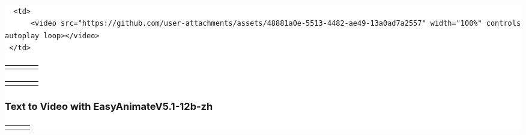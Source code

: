       <td>
          <video src="https://github.com/user-attachments/assets/48881a0e-5513-4482-ae49-13a0ad7a2557" width="100%" controls autoplay loop></video>
     </td>
  </tr>
</table>


<table border="0" style="width: 100%; text-align: left; margin-top: 20px;">
  <tr>
      <td>
          <video src="https://github.com/user-attachments/assets/3e7aba7f-6232-4f39-80a8-6cfae968f38c" width="100%" controls autoplay loop></video>
      </td>
      <td>
          <video src="https://github.com/user-attachments/assets/986d9f77-8dc3-45fa-bc9d-8b26023fffbc" width="100%" controls autoplay loop></video>
      </td>
       <td>
          <video src="https://github.com/user-attachments/assets/7f62795a-2b3b-4c14-aeb1-1230cb818067" width="100%" controls autoplay loop></video>
     </td>
      <td>
          <video src="https://github.com/user-attachments/assets/b581df84-ade1-4605-a7a8-fd735ce3e222" width="100%" controls autoplay loop></video>
     </td>
  </tr>
</table>

<table border="0" style="width: 100%; text-align: left; margin-top: 20px;">
  <tr>
      <td>
          <video src="https://github.com/user-attachments/assets/eab1db91-1082-4de2-bb0a-d97fd25ceea1" width="100%" controls autoplay loop></video>
      </td>
      <td>
          <video src="https://github.com/user-attachments/assets/3fda0e96-c1a8-4186-9c4c-043e11420f05" width="100%" controls autoplay loop></video>
      </td>
       <td>
          <video src="https://github.com/user-attachments/assets/4b53145d-7e98-493a-83c9-4ea4f5b58289" width="100%" controls autoplay loop></video>
     </td>
      <td>
          <video src="https://github.com/user-attachments/assets/75f7935f-17a8-4e20-b24c-b61479cf07fc" width="100%" controls autoplay loop></video>
     </td>
  </tr>
</table>

### Text to Video with EasyAnimateV5.1-12b-zh

<table border="0" style="width: 100%; text-align: left; margin-top: 20px;">
  <tr>
      <td>
          <video src="https://github.com/user-attachments/assets/8818dae8-e329-4b08-94fa-00d923f38fd2" width="100%" controls autoplay loop></video>
      </td>
      <td>
          <video src="https://github.com/user-attachments/assets/d3e483c3-c710-47d2-9fac-89f732f2260a" width="100%" controls autoplay loop></video>
      </td>
       <td>
          <video src="https://github.com/user-attachments/assets/4dfa2067-d5d4-4741-a52c-97483de1050d" width="100%" controls autoplay loop></video>